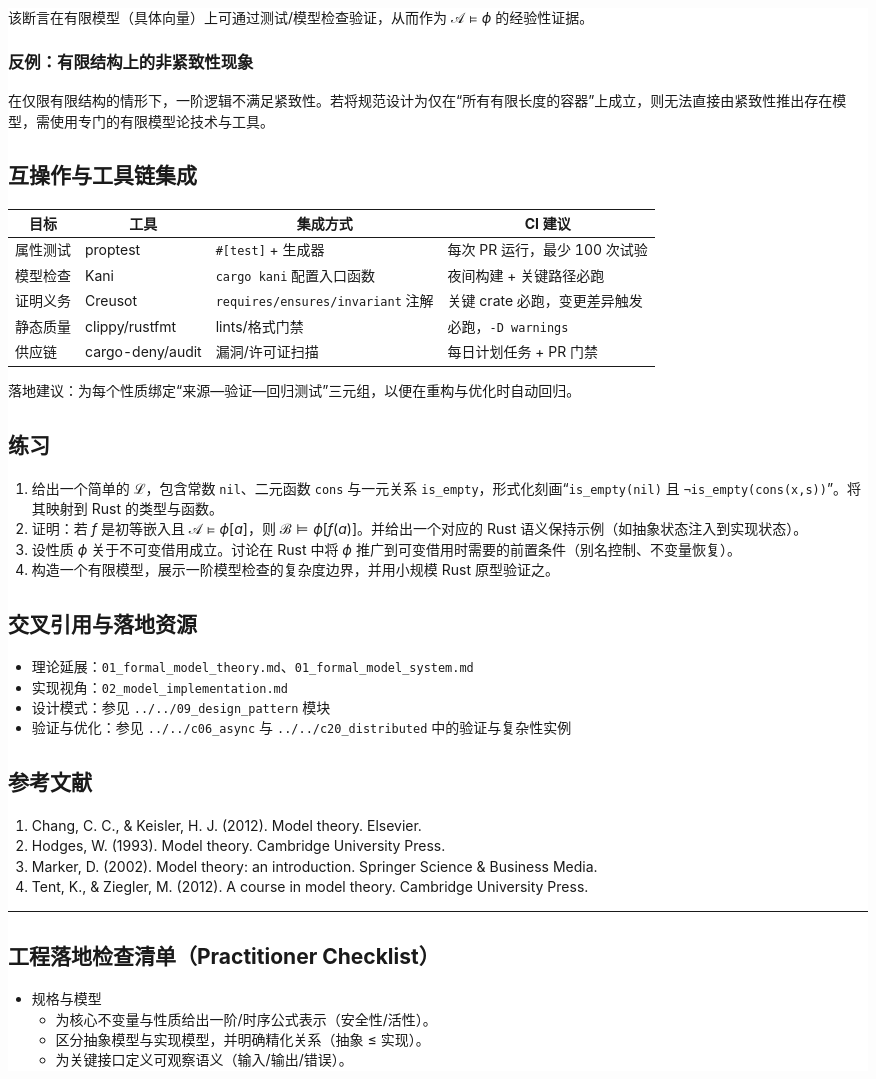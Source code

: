 该断言在有限模型（具体向量）上可通过测试/模型检查验证，从而作为 $\mathcal{A} \models \phi$ 的经验性证据。

### 反例：有限结构上的非紧致性现象

在仅限有限结构的情形下，一阶逻辑不满足紧致性。若将规范设计为仅在“所有有限长度的容器”上成立，则无法直接由紧致性推出存在模型，需使用专门的有限模型论技术与工具。

## 互操作与工具链集成

| 目标 | 工具 | 集成方式 | CI 建议 |
|---|---|---|---|
| 属性测试 | proptest | `#[test]` + 生成器 | 每次 PR 运行，最少 100 次试验 |
| 模型检查 | Kani | `cargo kani` 配置入口函数 | 夜间构建 + 关键路径必跑 |
| 证明义务 | Creusot | `requires/ensures/invariant` 注解 | 关键 crate 必跑，变更差异触发 |
| 静态质量 | clippy/rustfmt | lints/格式门禁 | 必跑，`-D warnings` |
| 供应链 | cargo-deny/audit | 漏洞/许可证扫描 | 每日计划任务 + PR 门禁 |

落地建议：为每个性质绑定“来源—验证—回归测试”三元组，以便在重构与优化时自动回归。

## 练习

1. 给出一个简单的 $\mathcal{L}$，包含常数 `nil`、二元函数 `cons` 与一元关系 `is_empty`，形式化刻画“`is_empty(nil)` 且 `¬is_empty(cons(x,s))`”。将其映射到 Rust 的类型与函数。
2. 证明：若 $f$ 是初等嵌入且 $\mathcal{A} \models \phi[a]$，则 $\mathcal{B} \models \phi[f(a)]$。并给出一个对应的 Rust 语义保持示例（如抽象状态注入到实现状态）。
3. 设性质 $\phi$ 关于不可变借用成立。讨论在 Rust 中将 $\phi$ 推广到可变借用时需要的前置条件（别名控制、不变量恢复）。
4. 构造一个有限模型，展示一阶模型检查的复杂度边界，并用小规模 Rust 原型验证之。

## 交叉引用与落地资源

- 理论延展：`01_formal_model_theory.md`、`01_formal_model_system.md`
- 实现视角：`02_model_implementation.md`
- 设计模式：参见 `../../09_design_pattern` 模块
- 验证与优化：参见 `../../c06_async` 与 `../../c20_distributed` 中的验证与复杂性实例

## 参考文献

1. Chang, C. C., & Keisler, H. J. (2012). Model theory. Elsevier.
2. Hodges, W. (1993). Model theory. Cambridge University Press.
3. Marker, D. (2002). Model theory: an introduction. Springer Science & Business Media.
4. Tent, K., & Ziegler, M. (2012). A course in model theory. Cambridge University Press.

---

## 工程落地检查清单（Practitioner Checklist）

- 规格与模型
  - 为核心不变量与性质给出一阶/时序公式表示（安全性/活性）。
  - 区分抽象模型与实现模型，并明确精化关系（抽象 ≤ 实现）。
  - 为关键接口定义可观察语义（输入/输出/错误）。
